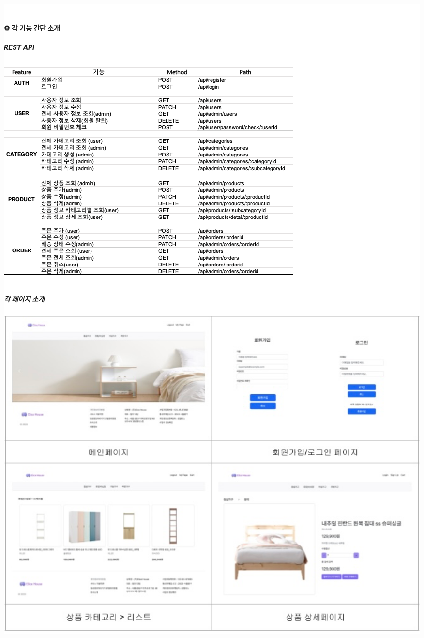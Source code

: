 <br>

#### ⚙️ 각 기능 간단 소개

##### REST API

<img src="./RestAPI.png" alt="Elice House 기술스택 이미지">


##### 각 페이지 소개

<img src="./Elice-House_p1.png" alt="Elice House 페이지 구성 1" width="1000px">